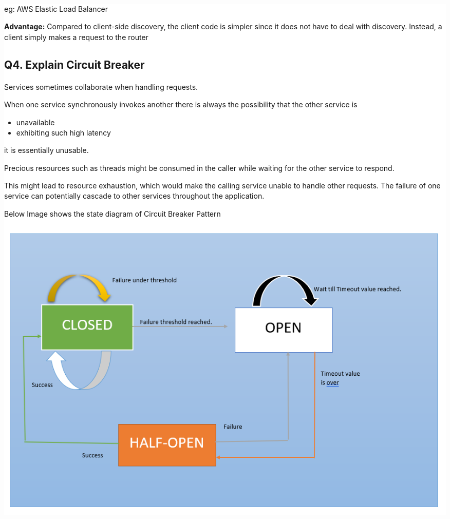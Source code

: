 eg: AWS Elastic Load Balancer

**Advantage:** Compared to client-side discovery, the client code is simpler since it does not have to deal with discovery. Instead, a client simply makes a request to the router


## Q4. Explain Circuit Breaker
Services sometimes collaborate when handling requests.

When one service synchronously invokes another there is always the possibility that the other service is
  - unavailable
  - exhibiting such high latency

it is essentially unusable.

Precious resources such as threads might be consumed in the caller while waiting for the other service to respond.

This might lead to resource exhaustion, which would make the calling service unable to handle other requests. The failure of one service can potentially cascade to other services throughout the application.

Below Image shows the state diagram of Circuit Breaker Pattern

<img src="Images/ms9.png" alt="Microservices-1" width="900" />
